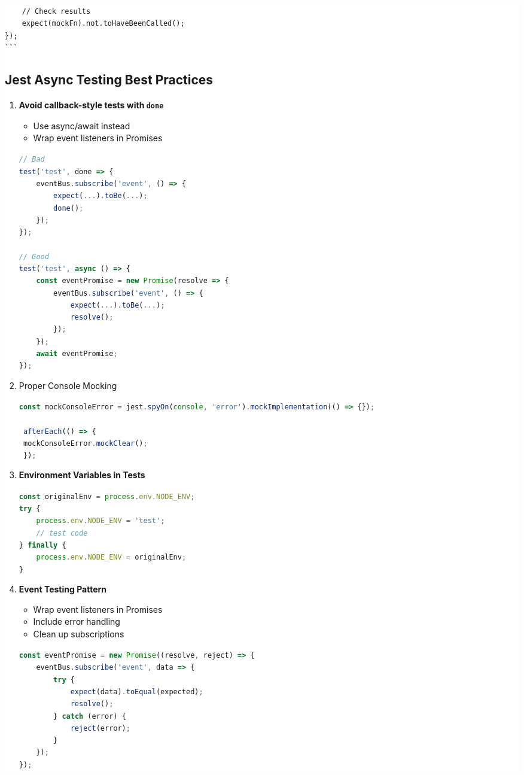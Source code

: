         // Check results
        expect(mockFn).not.toHaveBeenCalled();
    });
    ```


## Jest Async Testing Best Practices

1. **Avoid callback-style tests with `done`**
    - Use async/await instead
    - Wrap event listeners in Promises
   ```javascript
   // Bad
   test('test', done => {
       eventBus.subscribe('event', () => {
           expect(...).toBe(...);
           done();
       });
   });

   // Good
   test('test', async () => {
       const eventPromise = new Promise(resolve => {
           eventBus.subscribe('event', () => {
               expect(...).toBe(...);
               resolve();
           });
       });
       await eventPromise;
   });
    ```
2. Proper Console Mocking
   ```javascript
   const mockConsoleError = jest.spyOn(console, 'error').mockImplementation(() => {});

    afterEach(() => {
    mockConsoleError.mockClear();
    });
   ```
3. **Environment Variables in Tests**
    ```javascript
    const originalEnv = process.env.NODE_ENV;
    try {
        process.env.NODE_ENV = 'test';
        // test code
    } finally {
        process.env.NODE_ENV = originalEnv;
    }
    ```

4. **Event Testing Pattern**
   - Wrap event listeners in Promises
   - Include error handling
   - Clean up subscriptions
    ```javascript
    const eventPromise = new Promise((resolve, reject) => {
        eventBus.subscribe('event', data => {
            try {
                expect(data).toEqual(expected);
                resolve();
            } catch (error) {
                reject(error);
            }
        });
    });